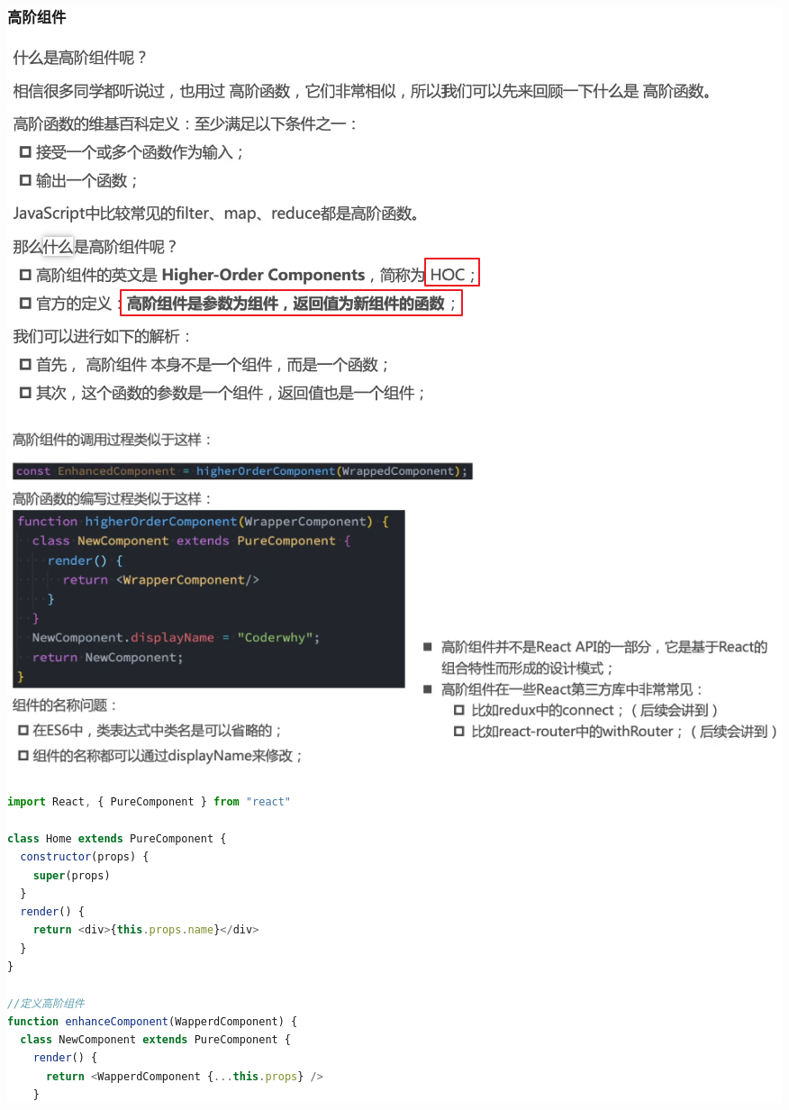 ### 高阶组件

![image-20220706102619632](index.assets/image-20220706102619632.png) 

![image-20220706105213147](index.assets/image-20220706105213147.png) 

```js
import React, { PureComponent } from "react"

class Home extends PureComponent {
  constructor(props) {
    super(props)
  }
  render() {
    return <div>{this.props.name}</div>
  }
}

//定义高阶组件
function enhanceComponent(WapperdComponent) {
  class NewComponent extends PureComponent {
    render() {
      return <WapperdComponent {...this.props} />
    }
```